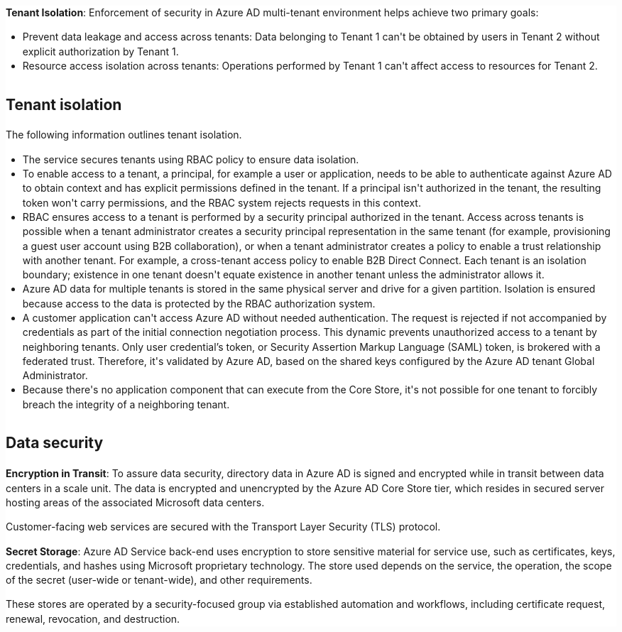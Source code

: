 **Tenant Isolation**: Enforcement of security in Azure AD multi-tenant environment helps achieve two primary goals:  

* Prevent data leakage and access across tenants: Data belonging to Tenant 1 can't be obtained by users in Tenant 2 without explicit authorization by Tenant 1.  
* Resource access isolation across tenants: Operations performed by Tenant 1 can't affect access to resources for Tenant 2.  

## Tenant isolation

The following information outlines tenant isolation.

* The service secures tenants using RBAC policy to ensure data isolation. 
* To enable access to a tenant, a principal, for example a user or application, needs to be able to authenticate against Azure AD to obtain context and has explicit permissions defined in the tenant. If a principal isn't authorized in the tenant, the resulting token won't carry permissions, and the RBAC system rejects requests in this context.  
* RBAC ensures access to a tenant is performed by a security principal authorized in the tenant. Access across tenants is possible when a tenant administrator creates a security principal representation in the same tenant (for example, provisioning a guest user account using B2B collaboration), or when a tenant administrator creates a policy to enable a trust relationship with another tenant. For example, a cross-tenant access policy to enable B2B Direct Connect. Each tenant is an isolation boundary; existence in one tenant doesn't equate existence in another tenant unless the administrator allows it.  
* Azure AD data for multiple tenants is stored in the same physical server and drive for a given partition. Isolation is ensured because access to the data is protected by the RBAC authorization system. 
* A customer application can't access Azure AD without needed authentication. The request is rejected if not accompanied by credentials as part of the initial connection negotiation process. This dynamic prevents unauthorized access to a tenant by neighboring tenants. Only user credential’s token, or Security Assertion Markup Language (SAML) token, is brokered with a federated trust. Therefore, it's validated by Azure AD, based on the shared keys configured by the Azure AD tenant Global Administrator.  
* Because there's no application component that can execute from the Core Store, it's not possible for one tenant to forcibly breach the integrity of a neighboring tenant.  

## Data security

**Encryption in Transit**: To assure data security, directory data in Azure AD is signed and encrypted while in transit between data centers in a scale unit. The data is encrypted and unencrypted by the Azure AD Core Store tier, which resides in secured server hosting areas of the associated Microsoft data centers.  

Customer-facing web services are secured with the Transport Layer Security (TLS) protocol.  

**Secret Storage**: Azure AD Service back-end uses encryption to store sensitive material for service use, such as certificates, keys, credentials, and hashes using Microsoft proprietary technology. The store used depends on the service, the operation, the scope of the secret (user-wide or tenant-wide), and other requirements.  

These stores are operated by a security-focused group via established automation and workflows, including certificate request, renewal, revocation, and destruction. 
